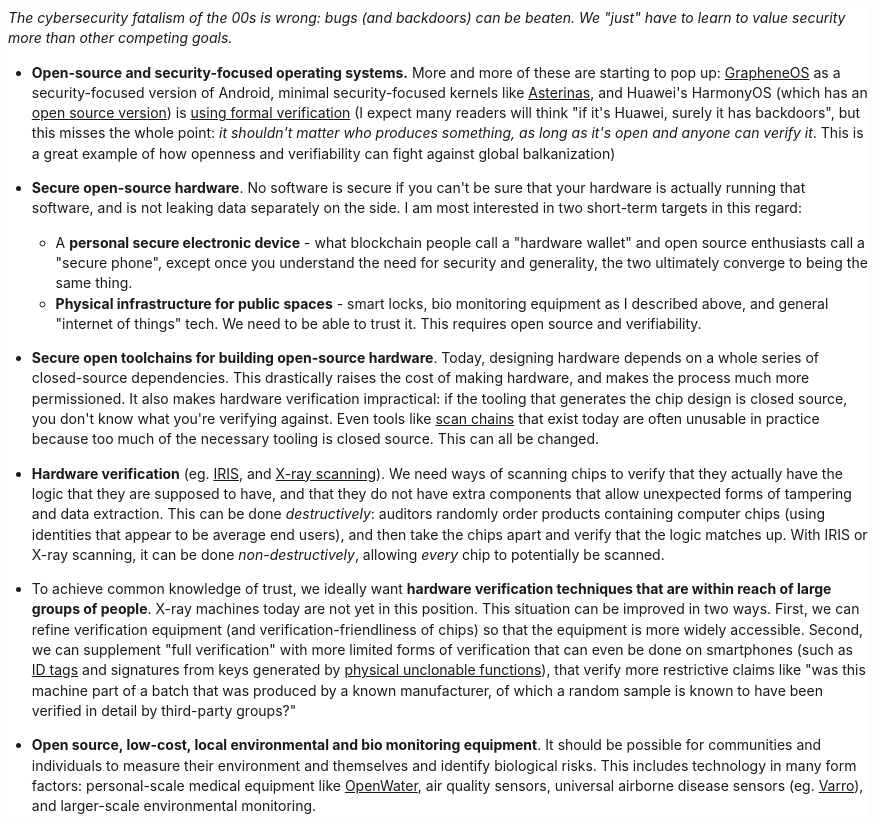
_The cybersecurity fatalism of the 00s is wrong: bugs (and backdoors) can be beaten. We "just" have to learn to value security more than other competing goals._

- **Open-source and security-focused operating systems.** More and more of these are starting to pop up: [GrapheneOS](https://grapheneos.org/) as a security-focused version of Android, minimal security-focused kernels like [Asterinas](https://github.com/asterinas/asterinas), and Huawei's HarmonyOS (which has an [open source version](https://www.openharmony.cn/mainPlay)) is [using formal verification](https://consumer.huawei.com/ae-en/community/details/topicId-108910/) (I expect many readers will think "if it's Huawei, surely it has backdoors", but this misses the whole point: _it shouldn't matter who produces something, as long as it's open and anyone can verify it_. This is a great example of how openness and verifiability can fight against global balkanization)
- **Secure open-source hardware**. No software is secure if you can't be sure that your hardware is actually running that software, and is not leaking data separately on the side. I am most interested in two short-term targets in this regard:

  - A **personal secure electronic device** - what blockchain people call a "hardware wallet" and open source enthusiasts call a "secure phone", except once you understand the need for security and generality, the two ultimately converge to being the same thing.
  - **Physical infrastructure for public spaces** - smart locks, bio monitoring equipment as I described above, and general "internet of things" tech. We need to be able to trust it. This requires open source and verifiability.

- **Secure open toolchains for building open-source hardware**. Today, designing hardware depends on a whole series of closed-source dependencies. This drastically raises the cost of making hardware, and makes the process much more permissioned. It also makes hardware verification impractical: if the tooling that generates the chip design is closed source, you don't know what you're verifying against. Even tools like [scan chains](https://en.wikipedia.org/wiki/Scan_chain) that exist today are often unusable in practice because too much of the necessary tooling is closed source. This can all be changed.
- **Hardware verification** (eg. [IRIS](https://www.bunniestudios.com/blog/2023/infra-red-in-situ-iris-inspection-of-silicon/), and [X-ray scanning](https://pwd.aa.ufl.edu/paine/)). We need ways of scanning chips to verify that they actually have the logic that they are supposed to have, and that they do not have extra components that allow unexpected forms of tampering and data extraction. This can be done _destructively_: auditors randomly order products containing computer chips (using identities that appear to be average end users), and then take the chips apart and verify that the logic matches up. With IRIS or X-ray scanning, it can be done _non-destructively_, allowing _every_ chip to potentially be scanned.
- To achieve common knowledge of trust, we ideally want **hardware verification techniques that are within reach of large groups of people**. X-ray machines today are not yet in this position. This situation can be improved in two ways. First, we can refine verification equipment (and verification-friendliness of chips) so that the equipment is more widely accessible. Second, we can supplement "full verification" with more limited forms of verification that can even be done on smartphones (such as [ID tags](https://news.mit.edu/2024/tiny-tamper-proof-id-tag-can-authenticate-almost-anything-0218) and signatures from keys generated by [physical unclonable functions](https://en.wikipedia.org/wiki/Physical_unclonable_function)), that verify more restrictive claims like "was this machine part of a batch that was produced by a known manufacturer, of which a random sample is known to have been verified in detail by third-party groups?"
- **Open source, low-cost, local environmental and bio monitoring equipment**. It should be possible for communities and individuals to measure their environment and themselves and identify biological risks. This includes technology in many form factors: personal-scale medical equipment like [OpenWater](https://www.openwater.health/), air quality sensors, universal airborne disease sensors (eg. [Varro](https://varrobio.com/)), and larger-scale environmental monitoring.
